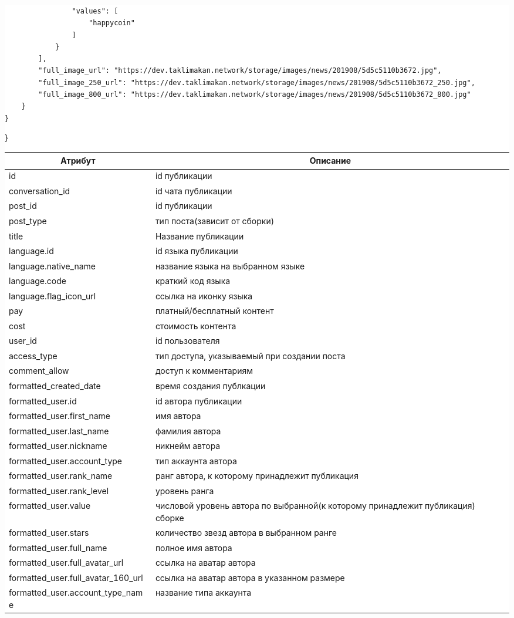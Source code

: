                     "values": [
                        "happycoin"
                    ]
                }
            ],
            "full_image_url": "https://dev.taklimakan.network/storage/images/news/201908/5d5c5110b3672.jpg",
            "full_image_250_url": "https://dev.taklimakan.network/storage/images/news/201908/5d5c5110b3672_250.jpg",
            "full_image_800_url": "https://dev.taklimakan.network/storage/images/news/201908/5d5c5110b3672_800.jpg"
        }
    }
}


| **Атрибут** | **Описание** |
| --- | --- |
| id  | id публикации |
| conversation\_id | id чата публикации |
| post\_id |  id публикации |
| post\_type | тип поста(зависит от сборки) |
| title | Название публикации |
| language.id | id языка публикации |
| language.native\_name | название языка на выбранном языке |
| language.code | краткий код языка |
| language.flag\_icon\_url | ссылка на иконку языка |
| pay | платный/бесплатный контент |
| cost | стоимость контента |
| user\_id | id пользователя |
| access\_type | тип доступа, указываемый при создании поста |
| comment\_allow | доступ к комментариям |
| formatted\_created\_date | время создания публкации |
| formatted\_user.id | id автора публикации |
| formatted\_user.first\_name | имя автора |
| formatted\_user.last\_name | фамилия автора |
| formatted\_user.nickname | никнейм автора |
| formatted\_user.account\_type | тип аккаунта автора |
| formatted\_user.rank\_name | ранг автора, к которому принадлежит публикация |
| formatted\_user.rank\_level | уровень ранга |
| formatted\_user.value | числовой уровень автора по выбранной(к которому принадлежит публикация) сборке |
| formatted\_user.stars | количество звезд автора в выбранном ранге |
| formatted\_user.full\_name | полное имя автора |
| formatted\_user.full\_avatar\_url | ссылка на аватар автора |
| formatted\_user.full\_avatar\_160\_url | ссылка на аватар автора в указанном размере |
| formatted\_user.account\_type\_name | название типа аккаунта |